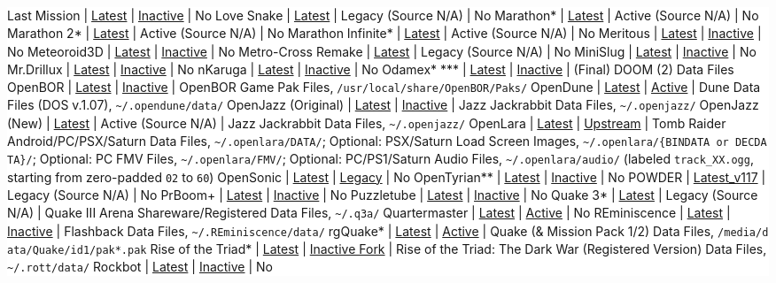 Last Mission | [Latest](https://github.com/SeongGino/RetroGame350-AppRepo/raw/master/Games-Ports/last-mission.opk) | [Inactive](https://github.com/dmitrysmagin/last-mission) | No
Love Snake | [Latest](https://github.com/SeongGino/RetroGame350-AppRepo/raw/master/Games-Ports/Love%20Snake.opk) | Legacy (Source N/A) | No
Marathon* | [Latest](https://drive.google.com/open?id=147IPd5EKXRzdXOSbD7gSJCpgorC7ce4y) | Active (Source N/A) | No
Marathon 2* | [Latest](https://drive.google.com/open?id=1bieRbLbcv8Dn3yKNflIZcfBkbfCfW7XU) | Active (Source N/A) | No
Marathon Infinite* | [Latest](https://drive.google.com/open?id=1UayihX4pbpY0gyLC-dWnBuvGLNTQeFl9) | Active (Source N/A) | No
Meritous | [Latest](https://github.com/SeongGino/RetroGame350-AppRepo/raw/master/Games-Ports/Meritous.opk) | [Inactive](https://github.com/zear/meritous) | No
Meteoroid3D | [Latest](https://github.com/SeongGino/RetroGame350-AppRepo/raw/master/Games-Ports/meteoroid3d.opk) | [Inactive](https://github.com/theZiz/meteoroid3d) | No
Metro-Cross Remake | [Latest](https://github.com/SeongGino/RetroGame350-AppRepo/raw/master/Games-Ports/Metro-Cross%20Remake.opk) | Legacy (Source N/A) | No
MiniSlug | [Latest](https://github.com/SeongGino/RetroGame350-AppRepo/raw/master/Games-Ports/MiniSlug.opk) | [Inactive](http://oldschoolprg.x10.mx/projets.php#minislug) | No
Mr.Drillux | [Latest](https://github.com/jbanes/rs97-mrdrillux/releases/latest) | [Inactive](https://github.com/jbanes/rs97-mrdrillux) | No
nKaruga | [Latest](https://gameblabla.nl/files/nkaruga/nKaruga.opk) | [Inactive](https://github.com/gameblabla/nKaruga) | No
Odamex* *** | [Latest](https://github.com/SeongGino/RetroGame350-AppRepo/raw/master/Games-Ports/odamex.opk) | [Inactive](https://github.com/JohnnyonFlame/odamex) | (Final) DOOM (2) Data Files
OpenBOR | [Latest](https://github.com/SeongGino/RetroGame350-AppRepo/raw/master/Games-Ports/OpenBOR_3.0_r4165_GCW0_Edition.opk) | [Inactive](https://github.com/DavidKnight247/OpenBOR-for-the-GCW0) | OpenBOR Game Pak Files, `/usr/local/share/OpenBOR/Paks/`
OpenDune | [Latest](https://github.com/goldmojo/OpenDUNE/releases) | [Active](https://github.com/goldmojo/OpenDUNE) | Dune Data Files (DOS v.1.07), `~/.opendune/data/`
OpenJazz (Original) | [Latest](https://github.com/SeongGino/RetroGame350-AppRepo/raw/master/Games-Ports/openjazz.opk) | [Inactive](https://boards.dingoonity.org/gcw-development/openjazz-8914/) | Jazz Jackrabbit Data Files, `~/.openjazz/`
OpenJazz (New) | [Latest](https://gameblabla.nl/files/ipk/gcw0_old/OpenJazz_gcw0.opk) | Active (Source N/A) | Jazz Jackrabbit Data Files, `~/.openjazz/`
OpenLara | [Latest](https://github.com/XProger/OpenLara/releases/download/latest/OpenLara_gcw0.zip) | [Upstream](https://github.com/XProger/OpenLara) | Tomb Raider Android/PC/PSX/Saturn Data Files, `~/.openlara/DATA/`; Optional: PSX/Saturn Load Screen Images, `~/.openlara/{BINDATA or DECDATA}/`; Optional: PC FMV Files, `~/.openlara/FMV/`; Optional: PC/PS1/Saturn Audio Files, `~/.openlara/audio/` (labeled `track_XX.ogg`, starting from zero-padded `02` to `60`)
OpenSonic | [Latest](https://github.com/SeongGino/RetroGame350-AppRepo/raw/master/Games-Ports/opensonic.opk) | [Legacy](https://boards.dingoonity.org/gcw-releases/opensonic-0-1-4/) | No
OpenTyrian** | [Latest](https://github.com/SeongGino/RetroGame350-AppRepo/raw/master/Games-Ports/opentyrian_r1055.opk) | [Inactive](https://github.com/JohnnyonFlame/OpenTyrian) | No
POWDER | [Latest_v117](https://github.com/SeongGino/RetroGame350-AppRepo/raw/master/Games-Ports/powder_117.opk) | Legacy (Source N/A) | No
PrBoom+ | [Latest](https://github.com/SeongGino/RetroGame350-AppRepo/raw/master/Games-Ports/PrBoom%2B_2019-10-29-alias.opk) | [Inactive](https://github.com/Ninoh-FOX/PrBoom-plus-for-RG350) | No
Puzzletube | [Latest](https://github.com/SeongGino/RetroGame350-AppRepo/raw/master/Games-Ports/puzzletube.opk) | [Inactive](https://github.com/theZiz/puzzletube) | No
Quake 3* | [Latest](https://github.com/SeongGino/RetroGame350-AppRepo/raw/master/Games-Ports/Quake%203.opk) | Legacy (Source N/A) | Quake III Arena Shareware/Registered Data Files, `~/.q3a/`
Quartermaster | [Latest](https://github.com/hi-ban/quartermaster/releases) | [Active](https://github.com/hi-ban/quartermaster) | No
REminiscence | [Latest](https://github.com/SeongGino/RetroGame350-AppRepo/raw/master/Games-Ports/REminiscence.opk) | [Inactive](https://github.com/ElwingGit/GCW0_REminiscence) | Flashback Data Files, `~/.REminiscence/data/`
rgQuake* | [Latest](https://github.com/shpuld/rgquake/releases) | [Active](https://github.com/shpuld/rgquake) | Quake (& Mission Pack 1/2) Data Files, `/media/data/Quake/id1/pak*.pak`
Rise of the Triad* | [Latest](https://github.com/SeongGino/RetroGame350-AppRepo/raw/master/Games-Ports/rott.opk) | [Inactive Fork](https://github.com/podulator/RoTT) | Rise of the Triad: The Dark War (Registered Version) Data Files, `~/.rott/data/`
Rockbot | [Latest](https://rockbot.upperland.net/?download=1.20.74%20OpenDingux) | [Inactive](https://github.com/protoman/rockbot) | No